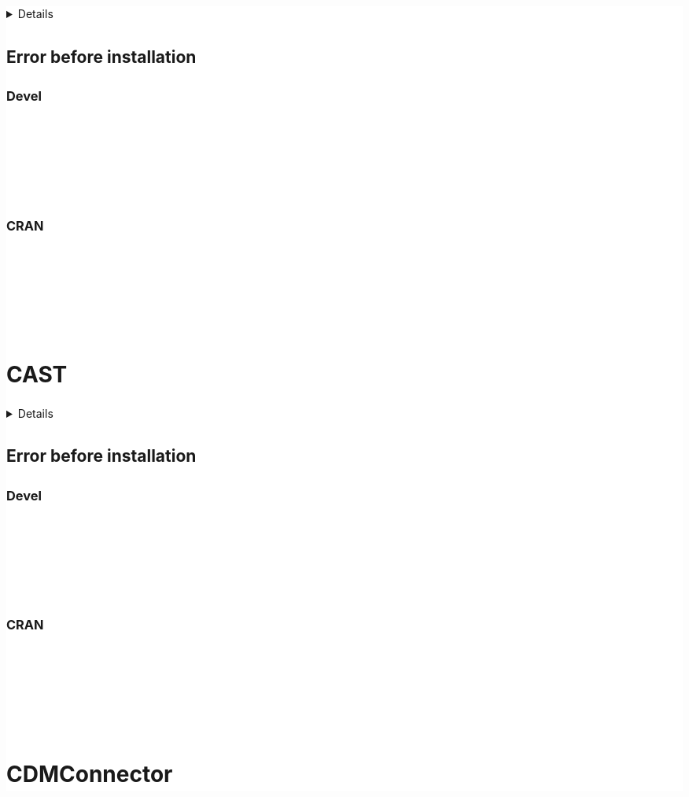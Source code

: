 <details></details>

## Error before installation

### Devel

```






```
### CRAN

```






```
# CAST

<details></details>

## Error before installation

### Devel

```






```
### CRAN

```






```
# CDMConnector
